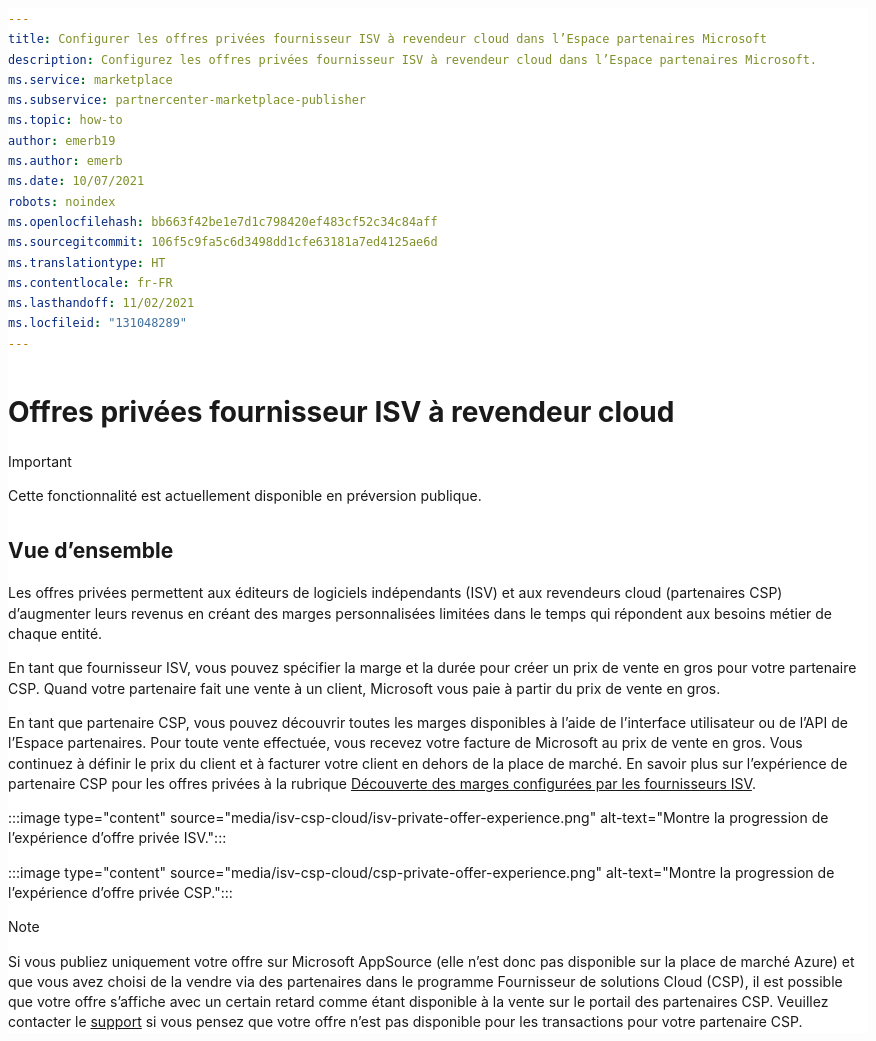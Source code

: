 ```yaml
---
title: Configurer les offres privées fournisseur ISV à revendeur cloud dans l’Espace partenaires Microsoft
description: Configurez les offres privées fournisseur ISV à revendeur cloud dans l’Espace partenaires Microsoft.
ms.service: marketplace
ms.subservice: partnercenter-marketplace-publisher
ms.topic: how-to
author: emerb19
ms.author: emerb
ms.date: 10/07/2021
robots: noindex
ms.openlocfilehash: bb663f42be1e7d1c798420ef483cf52c34c84aff
ms.sourcegitcommit: 106f5c9fa5c6d3498dd1cfe63181a7ed4125ae6d
ms.translationtype: HT
ms.contentlocale: fr-FR
ms.lasthandoff: 11/02/2021
ms.locfileid: "131048289"
---
```

# <a name="isv-to-cloud-reseller-private-offers"></a>Offres privées fournisseur ISV à revendeur cloud

> [!IMPORTANT]
> Cette fonctionnalité est actuellement disponible en préversion publique.

## <a name="overview"></a>Vue d’ensemble

Les offres privées permettent aux éditeurs de logiciels indépendants (ISV) et aux revendeurs cloud (partenaires CSP) d’augmenter leurs revenus en créant des marges personnalisées limitées dans le temps qui répondent aux besoins métier de chaque entité.

En tant que fournisseur ISV, vous pouvez spécifier la marge et la durée pour créer un prix de vente en gros pour votre partenaire CSP. Quand votre partenaire fait une vente à un client, Microsoft vous paie à partir du prix de vente en gros.

En tant que partenaire CSP, vous pouvez découvrir toutes les marges disponibles à l’aide de l’interface utilisateur ou de l’API de l’Espace partenaires. Pour toute vente effectuée, vous recevez votre facture de Microsoft au prix de vente en gros. Vous continuez à définir le prix du client et à facturer votre client en dehors de la place de marché. En savoir plus sur l’expérience de partenaire CSP pour les offres privées à la rubrique [Découverte des marges configurées par les fournisseurs ISV](/partner-center/csp-commercial-marketplace-margins).

:::image type="content" source="media/isv-csp-cloud/isv-private-offer-experience.png" alt-text="Montre la progression de l’expérience d’offre privée ISV.":::

:::image type="content" source="media/isv-csp-cloud/csp-private-offer-experience.png" alt-text="Montre la progression de l’expérience d’offre privée CSP.":::

> [!NOTE]
> Si vous publiez uniquement votre offre sur Microsoft AppSource (elle n’est donc pas disponible sur la place de marché Azure) et que vous avez choisi de la vendre via des partenaires dans le programme Fournisseur de solutions Cloud (CSP), il est possible que votre offre s’affiche avec un certain retard comme étant disponible à la vente sur le portail des partenaires CSP. Veuillez contacter le [support](./support.md) si vous pensez que votre offre n’est pas disponible pour les transactions pour votre partenaire CSP.
